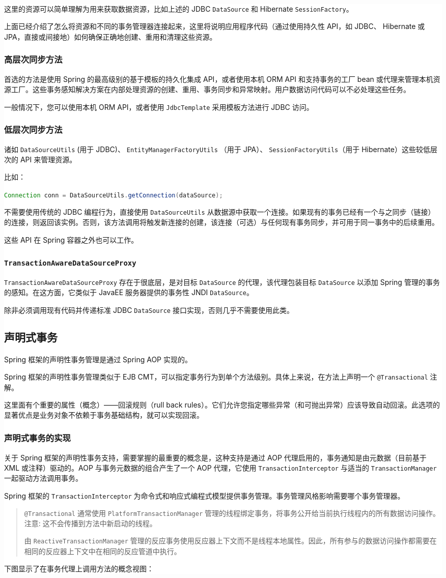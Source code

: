 这里的资源可以简单理解为用来获取数据资源，比如上述的 JDBC `DataSource` 和 Hibernate `SessionFactory`。

上面已经介绍了怎么将资源和不同的事务管理器连接起来，这里将说明应用程序代码（通过使用持久性 API，如 JDBC、 Hibernate 或 JPA，直接或间接地）如何确保正确地创建、重用和清理这些资源。

### 高层次同步方法

首选的方法是使用 Spring 的最高级别的基于模板的持久化集成 API，或者使用本机 ORM API 和支持事务的工厂 bean 或代理来管理本机资源工厂。这些事务感知解决方案在内部处理资源的创建、重用、事务同步和异常映射。用户数据访问代码可以不必处理这些任务。

一般情况下，您可以使用本机 ORM API，或者使用 `JdbcTemplate` 采用模板方法进行 JDBC 访问。

### 低层次同步方法

诸如 `DataSourceUtils` (用于 JDBC)、 `EntityManagerFactoryUtils` （用于 JPA）、 `SessionFactoryUtils`（用于 Hibernate）这些较低层次的 API 来管理资源。

比如：

```java
Connection conn = DataSourceUtils.getConnection(dataSource);
```

不需要使用传统的 JDBC 编程行为，直接使用 `DataSourceUtils` 从数据源中获取一个连接。如果现有的事务已经有一个与之同步（链接）的连接，则返回该实例。否则，该方法调用将触发新连接的创建，该连接（可选）与任何现有事务同步，并可用于同一事务中的后续重用。

这些 API 在 Spring 容器之外也可以工作。

### `TransactionAwareDataSourceProxy`

`TransactionAwareDataSourceProxy` 存在于很底层，是对目标 `DataSource` 的代理，该代理包装目标 `DataSource` 以添加 Spring 管理的事务的感知。在这方面，它类似于 JavaEE 服务器提供的事务性 JNDI `DataSource`。

除非必须调用现有代码并传递标准 JDBC `DataSource` 接口实现，否则几乎不需要使用此类。

## 声明式事务

Spring 框架的声明性事务管理是通过 Spring AOP 实现的。

Spring 框架的声明性事务管理类似于 EJB CMT，可以指定事务行为到单个方法级别。具体上来说，在方法上声明一个 `@Transactional` 注解。

这里面有个重要的属性（概念）——回滚规则（rull back rules）。它们允许您指定哪些异常（和可抛出异常）应该导致自动回滚。此选项的显著优点是业务对象不依赖于事务基础结构，就可以实现回滚。

### 声明式事务的实现

关于 Spring 框架的声明性事务支持，需要掌握的最重要的概念是，这种支持是通过 AOP 代理启用的，事务通知是由元数据（目前基于 XML 或注释）驱动的。AOP 与事务元数据的组合产生了一个 AOP 代理，它使用 `TransactionInterceptor` 与适当的 `TransactionManager` 一起驱动方法调用事务。

Spring 框架的 `TransactionInterceptor` 为命令式和响应式编程式模型提供事务管理。事务管理风格影响需要哪个事务管理器。

> `@Transactional` 通常使用 `PlatformTransactionManager` 管理的线程绑定事务，将事务公开给当前执行线程内的所有数据访问操作。注意: 这不会传播到方法中新启动的线程。
>
> 由 `ReactiveTransactionManager` 管理的反应事务使用反应器上下文而不是线程本地属性。因此，所有参与的数据访问操作都需要在相同的反应器上下文中在相同的反应管道中执行。

下图显示了在事务代理上调用方法的概念视图：
